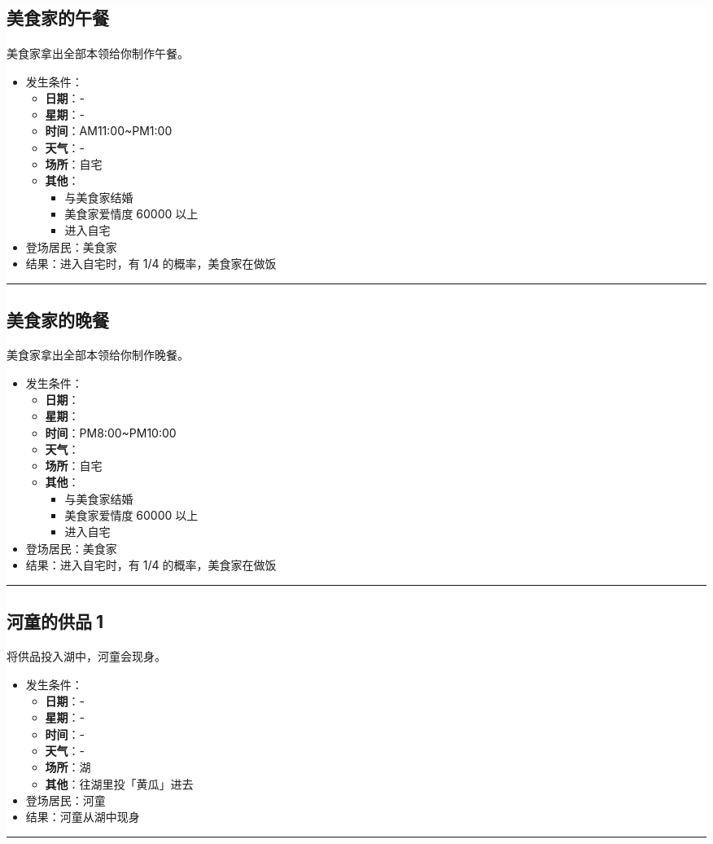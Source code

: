 
## 美食家的午餐

美食家拿出全部本领给你制作午餐。

- 发生条件：
  - **日期**：-
  - **星期**：-
  - **时间**：AM11:00~PM1:00
  - **天气**：-
  - **场所**：自宅
  - **其他**：
    - 与美食家结婚
    - 美食家爱情度 60000 以上
    - 进入自宅
- 登场居民：美食家
- 结果：进入自宅时，有 1/4 的概率，美食家在做饭

---

## 美食家的晚餐

美食家拿出全部本领给你制作晚餐。

- 发生条件：
  - **日期**：
  - **星期**：
  - **时间**：PM8:00~PM10:00
  - **天气**：
  - **场所**：自宅
  - **其他**：
    - 与美食家结婚
    - 美食家爱情度 60000 以上
    - 进入自宅
- 登场居民：美食家
- 结果：进入自宅时，有 1/4 的概率，美食家在做饭

---

## 河童的供品 1

将供品投入湖中，河童会现身。

- 发生条件：
  - **日期**：-
  - **星期**：-
  - **时间**：-
  - **天气**：-
  - **场所**：湖
  - **其他**：往湖里投「黄瓜」进去
- 登场居民：河童
- 结果：河童从湖中现身

---